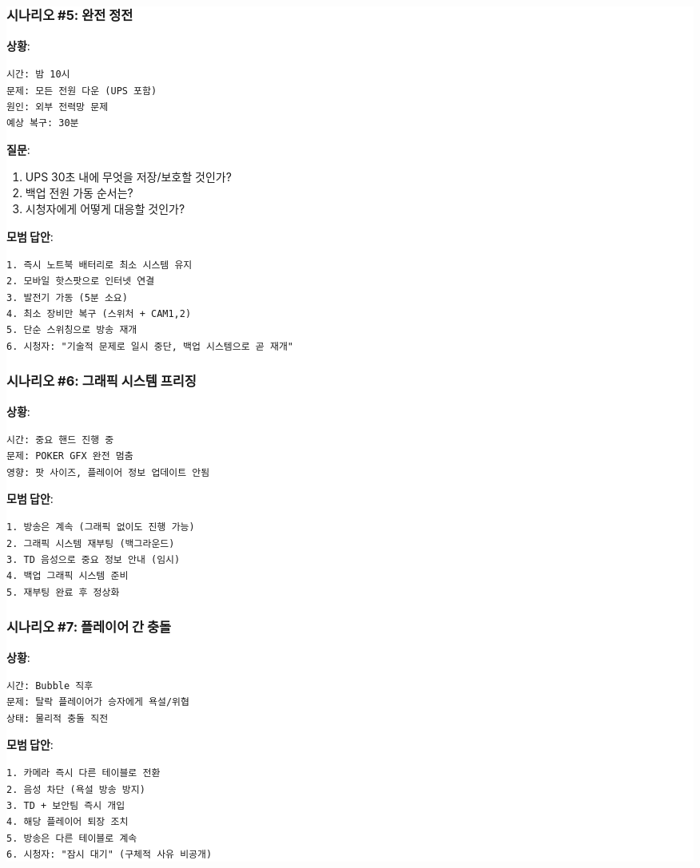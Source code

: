 ### 시나리오 #5: 완전 정전

**상황**:
```
시간: 밤 10시
문제: 모든 전원 다운 (UPS 포함)
원인: 외부 전력망 문제
예상 복구: 30분
```

**질문**:
1. UPS 30초 내에 무엇을 저장/보호할 것인가?
2. 백업 전원 가동 순서는?
3. 시청자에게 어떻게 대응할 것인가?

**모범 답안**:
```
1. 즉시 노트북 배터리로 최소 시스템 유지
2. 모바일 핫스팟으로 인터넷 연결
3. 발전기 가동 (5분 소요)
4. 최소 장비만 복구 (스위처 + CAM1,2)
5. 단순 스위칭으로 방송 재개
6. 시청자: "기술적 문제로 일시 중단, 백업 시스템으로 곧 재개"
```

### 시나리오 #6: 그래픽 시스템 프리징

**상황**:
```
시간: 중요 핸드 진행 중
문제: POKER GFX 완전 멈춤
영향: 팟 사이즈, 플레이어 정보 업데이트 안됨
```

**모범 답안**:
```
1. 방송은 계속 (그래픽 없이도 진행 가능)
2. 그래픽 시스템 재부팅 (백그라운드)
3. TD 음성으로 중요 정보 안내 (임시)
4. 백업 그래픽 시스템 준비
5. 재부팅 완료 후 정상화
```

### 시나리오 #7: 플레이어 간 충돌

**상황**:
```
시간: Bubble 직후
문제: 탈락 플레이어가 승자에게 욕설/위협
상태: 물리적 충돌 직전
```

**모범 답안**:
```
1. 카메라 즉시 다른 테이블로 전환
2. 음성 차단 (욕설 방송 방지)
3. TD + 보안팀 즉시 개입
4. 해당 플레이어 퇴장 조치
5. 방송은 다른 테이블로 계속
6. 시청자: "잠시 대기" (구체적 사유 비공개)
```

